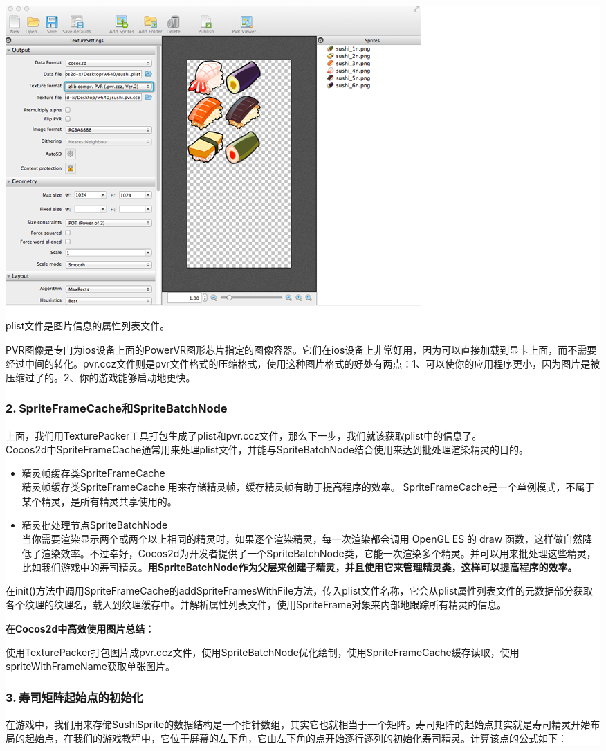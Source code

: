 ![](./res/texturePacker1.png)   

plist文件是图片信息的属性列表文件。

PVR图像是专门为ios设备上面的PowerVR图形芯片指定的图像容器。它们在ios设备上非常好用，因为可以直接加载到显卡上面，而不需要经过中间的转化。pvr.ccz文件则是pvr文件格式的压缩格式，使用这种图片格式的好处有两点：1、可以使你的应用程序更小，因为图片是被压缩过了的。2、你的游戏能够启动地更快。
	
### 2. SpriteFrameCache和SpriteBatchNode

上面，我们用TexturePacker工具打包生成了plist和pvr.ccz文件，那么下一步，我们就该获取plist中的信息了。       
Cocos2d中SpriteFrameCache通常用来处理plist文件，并能与SpriteBatchNode结合使用来达到批处理渲染精灵的目的。

- 精灵帧缓存类SpriteFrameCache       
精灵帧缓存类SpriteFrameCache 用来存储精灵帧，缓存精灵帧有助于提高程序的效率。 SpriteFrameCache是一个单例模式，不属于某个精灵，是所有精灵共享使用的。

- 精灵批处理节点SpriteBatchNode      
当你需要渲染显示两个或两个以上相同的精灵时，如果逐个渲染精灵，每一次渲染都会调用 OpenGL ES 的 draw 函数，这样做自然降低了渲染效率。不过幸好，Cocos2d为开发者提供了一个SpriteBatchNode类，它能一次渲染多个精灵。并可以用来批处理这些精灵，比如我们游戏中的寿司精灵。**用SpriteBatchNode作为父层来创建子精灵，并且使用它来管理精灵类，这样可以提高程序的效率。**

在init()方法中调用SpriteFrameCache的addSpriteFramesWithFile方法，传入plist文件名称，它会从plist属性列表文件的元数据部分获取各个纹理的纹理名，载入到纹理缓存中。并解析属性列表文件，使用SpriteFrame对象来内部地跟踪所有精灵的信息。

**在Cocos2d中高效使用图片总结：**

使用TexturePacker打包图片成pvr.ccz文件，使用SpriteBatchNode优化绘制，使用SpriteFrameCache缓存读取，使用spriteWithFrameName获取单张图片。

### 3. 寿司矩阵起始点的初始化         
在游戏中，我们用来存储SushiSprite的数据结构是一个指针数组，其实它也就相当于一个矩阵。寿司矩阵的起始点其实就是寿司精灵开始布局的起始点，在我们的游戏教程中，它位于屏幕的左下角，它由左下角的点开始逐行逐列的初始化寿司精灵。计算该点的公式如下：

